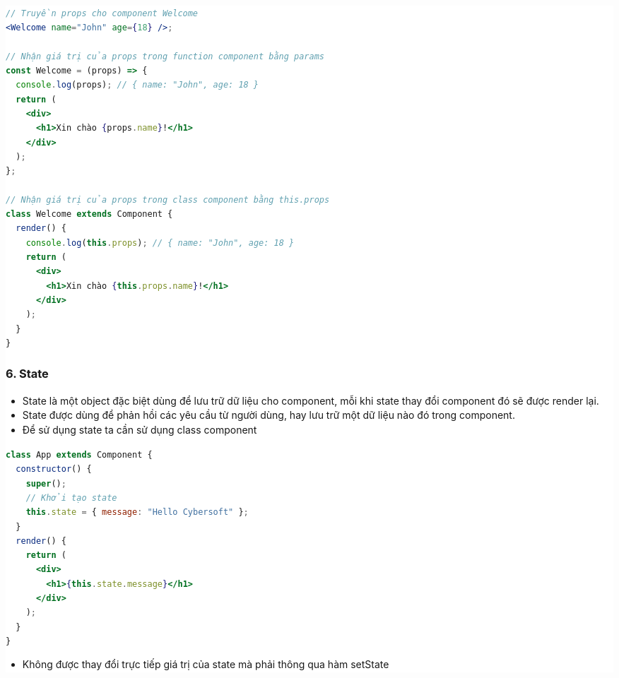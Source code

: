 ```jsx
// Truyền props cho component Welcome
<Welcome name="John" age={18} />;

// Nhận giá trị của props trong function component bằng params
const Welcome = (props) => {
  console.log(props); // { name: "John", age: 18 }
  return (
    <div>
      <h1>Xin chào {props.name}!</h1>
    </div>
  );
};

// Nhận giá trị của props trong class component bằng this.props
class Welcome extends Component {
  render() {
    console.log(this.props); // { name: "John", age: 18 }
    return (
      <div>
        <h1>Xin chào {this.props.name}!</h1>
      </div>
    );
  }
}
```

### 6. State

- State là một object đặc biệt dùng để lưu trữ dữ liệu cho component, mỗi khi state thay đổi component đó sẽ được render lại.
- State được dùng để phản hồi các yêu cầu từ người dùng, hay lưu trữ một dữ liệu nào đó trong component.
- Để sử dụng state ta cần sử dụng class component

```jsx
class App extends Component {
  constructor() {
    super();
    // Khởi tạo state
    this.state = { message: "Hello Cybersoft" };
  }
  render() {
    return (
      <div>
        <h1>{this.state.message}</h1>
      </div>
    );
  }
}
```

- Không được thay đổi trực tiếp giá trị của state mà phải thông qua hàm setState
